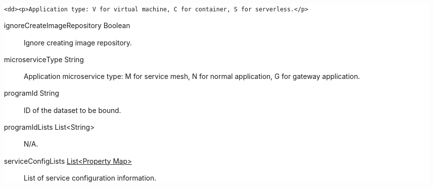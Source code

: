     <dd><p>Application type: V for virtual machine, C for container, S for serverless.</p>
</dd><dt class="property-optional"
            title="Optional">
        <span id="state_ignorecreateimagerepository_yaml">
<a data-swiftype-name="resource-property" data-swiftype-type="text" href="#state_ignorecreateimagerepository_yaml" style="color: inherit; text-decoration: inherit;">ignore<wbr>Create<wbr>Image<wbr>Repository</a>
</span>
        <span class="property-indicator"></span>
        <span class="property-type">Boolean</span>
    </dt>
    <dd><p>Ignore creating image repository.</p>
</dd><dt class="property-optional"
            title="Optional">
        <span id="state_microservicetype_yaml">
<a data-swiftype-name="resource-property" data-swiftype-type="text" href="#state_microservicetype_yaml" style="color: inherit; text-decoration: inherit;">microservice<wbr>Type</a>
</span>
        <span class="property-indicator"></span>
        <span class="property-type">String</span>
    </dt>
    <dd><p>Application microservice type: M for service mesh, N for normal application, G for gateway application.</p>
</dd><dt class="property-optional"
            title="Optional">
        <span id="state_programid_yaml">
<a data-swiftype-name="resource-property" data-swiftype-type="text" href="#state_programid_yaml" style="color: inherit; text-decoration: inherit;">program<wbr>Id</a>
</span>
        <span class="property-indicator"></span>
        <span class="property-type">String</span>
    </dt>
    <dd><p>ID of the dataset to be bound.</p>
</dd><dt class="property-optional"
            title="Optional">
        <span id="state_programidlists_yaml">
<a data-swiftype-name="resource-property" data-swiftype-type="text" href="#state_programidlists_yaml" style="color: inherit; text-decoration: inherit;">program<wbr>Id<wbr>Lists</a>
</span>
        <span class="property-indicator"></span>
        <span class="property-type">List&lt;String&gt;</span>
    </dt>
    <dd><p>N/A.</p>
</dd><dt class="property-optional"
            title="Optional">
        <span id="state_serviceconfiglists_yaml">
<a data-swiftype-name="resource-property" data-swiftype-type="text" href="#state_serviceconfiglists_yaml" style="color: inherit; text-decoration: inherit;">service<wbr>Config<wbr>Lists</a>
</span>
        <span class="property-indicator"></span>
        <span class="property-type"><a href="#applicationserviceconfiglist">List&lt;Property Map&gt;</a></span>
    </dt>
    <dd><p>List of service configuration information.</p>
</dd></dl>
</pulumi-choosable>
</div>
</pulumi-choosable>
</div>
